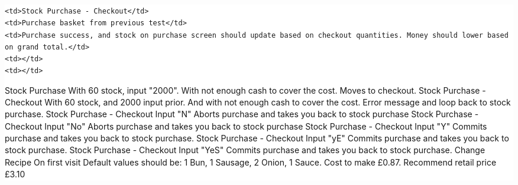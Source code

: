     <td>Stock Purchase - Checkout</td>
    <td>Purchase basket from previous test</td>
    <td>Purchase success, and stock on purchase screen should update based on checkout quantities. Money should lower based on grand total.</td>
    <td></td>
    <td></td>
  </tr>
  <tr>
    <td>Stock Purchase</td>
    <td>With 60 stock, input "2000". With not enough cash to cover the cost. </td>
    <td>Moves to checkout.</td>
    <td></td>
    <td></td>
  </tr>
  <tr>
    <td>Stock Purchase - Checkout</td>
    <td>With 60 stock, and 2000 input prior. And with not enough cash to cover the cost. </td>
    <td>Error message and loop back to stock purchase.</td>
    <td></td>
    <td></td>
  </tr>
  <tr>
    <td>Stock Purchase - Checkout</td>
    <td>Input "N"</td>
    <td>Aborts purchase and takes you back to stock purchase</td>
    <td></td>
    <td></td>
  </tr>
  <tr>
    <td>Stock Purchase - Checkout</td>
    <td>Input "No"</td>
    <td>Aborts purchase and takes you back to stock purchase</td>
    <td></td>
    <td></td>
  </tr>
  <tr>
    <td>Stock Purchase - Checkout</td>
    <td>Input "Y"</td>
    <td>Commits purchase and takes you back to stock purchase.</td>
    <td></td>
    <td></td>
  </tr>
  <tr>
    <td>Stock Purchase - Checkout</td>
    <td>Input "yE"</td>
    <td>Commits purchase and takes you back to stock purchase.</td>
    <td></td>
    <td></td>
  </tr>
  <tr>
    <td>Stock Purchase - Checkout</td>
    <td>Input "YeS"</td>
    <td>Commits purchase and takes you back to stock purchase.</td>
    <td></td>
    <td></td>
  </tr>
  <tr>
    <td>Change Recipe</td>
    <td>On first visit</td>
    <td>Default values should be: 1 Bun, 1 Sausage, 2 Onion, 1 Sauce. Cost to make £0.87. Recommend retail price £3.10</td>
    <td></td>
    <td></td>
  </tr>